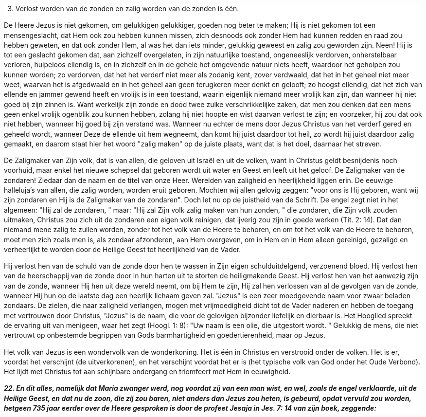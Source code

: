 3) Verlost worden van de zonden en zalig worden van de zonden is één.

De Heere Jezus is niet gekomen, om gelukkigen gelukkiger, goeden nog beter te maken; Hij is niet gekomen tot een mensengeslacht, dat Hem ook zou hebben kunnen missen, zich desnoods ook zonder Hem had kunnen redden en raad zou hebben geweten, en dat ook zonder Hem, al was het dan iets minder, gelukkig geweest en zalig zou geworden zijn. Neen! Hij is tot een geslacht gekomen dat, aan zichzelf overgelaten, in zijn natuurlijke toestand, ongeneeslijk verdorven, onherstelbaar verloren, hulpeloos ellendig is, en in zichzelf en in de gehele het omgevende natuur niets heeft, waardoor het geholpen zou kunnen worden; zo verdorven, dat het het verderf niet meer als zodanig kent, zover verdwaald, dat het in het geheel niet meer weet, waarvan het is afgedwaald en in het geheel aan geen terugkeren meer denkt en gelooft; zo hoogst ellendig, dat het zich van ellende en jammer gewend heeft en vrolijk is in een toestand, waarin eigenlijk niemand meer vrolijk kan zijn, dan wanneer hij niet goed bij zijn zinnen is. Want werkelijk zijn zonde en dood twee zulke verschrikkelijke zaken, dat men zou denken dat een mens geen enkel vrolijk ogenblik zou kunnen hebben, zolang hij niet hoopte en wist daarvan verlost te zijn; en voorzeker, hij zou dat ook niet hebben, wanneer hij goed bij zijn verstand was. Wanneer nu echter de mens door Jezus Christus van het verderf gered en geheeld wordt, wanneer Deze de ellende uit hem wegneemt, dan komt hij juist daardoor tot heil, zo wordt hij juist daardoor zalig gemaakt, en daarom staat hier het woord "zalig maken" op de juiste plaats, want dat is het doel, daarnaar het streven.

De Zaligmaker van Zijn volk, dat is van allen, die geloven uit Israël en uit de volken, want in Christus geldt besnijdenis noch voorhuid, maar enkel het nieuwe schepsel dat geboren wordt uit water en Geest en leeft uit het geloof. De Zaligmaker van de zondaren! Ziedaar dan de naam en de titel van onze Heer. Werelden van zaligheid en heerlijkheid liggen erin. De eeuwige halleluja’s van allen, die zalig worden, worden eruit geboren. Mochten wij allen gelovig zeggen: "voor ons is Hij geboren, want wij zijn zondaren en Hij is de Zaligmaker van de zondaren". Doch let nu op de juistheid van de Schrift. De engel zegt niet in het algemeen: "Hij zal de zondaren, " maar: "Hij zal Zijn volk zalig maken van hun zonden, " die zondaren, die Zijn volk zouden uitmaken, Christus zou zich uit de zondaren een eigen volk reinigen, dat ijverig zou zijn in goede werken (Tit. 2: 14). Dat dan niemand mene zalig te zullen worden, zonder tot het volk van de Heere te behoren, en om tot het volk van de Heere te behoren, moet men zich zoals men is, als zondaar afzonderen, aan Hem overgeven, om in Hem en in Hem alleen gereinigd, gezaligd en verheerlijkt te worden door de Heilige Geest tot heerlijkheid van de Vader.

Hij verlost hen van de schuld van de zonde door hen te wassen in Zijn eigen schulduitdelgend, verzoenend bloed. Hij verlost hen van de heerschappij van de zonde door in hun harten uit te storten de heiligmakende Geest. Hij verlost hen van het aanwezig zijn van de zonde, wanneer Hij hen uit deze wereld neemt, om bij Hem te zijn, Hij zal hen verlossen van al de gevolgen van de zonde, wanneer Hij hun op de laatste dag een heerlijk lichaam geven zal. "Jezus" is een zeer moedgevende naam voor zwaar beladen zondaars. De zielen, die naar zaligheid verlangen, mogen met vrijmoedigheid dicht tot de Vader naderen en hebben de toegang met vertrouwen door Christus, "Jezus" is de naam, die voor de gelovigen bijzonder liefelijk en dierbaar is. Het Hooglied spreekt de ervaring uit van menigeen, waar het zegt (Hoogl. 1: 8): "Uw naam is een olie, die uitgestort wordt. " Gelukkig de mens, die niet vertrouwt op onbestemde begrippen van Gods barmhartigheid en goedertierenheid, maar op Jezus.

Het volk van Jezus is een wondervolk van de wonderkoning. Het is één in Christus en verstrooid onder de volken. Het is er, voordat het verschijnt (de uitverkorenen), en het verschijnt voordat het er is (het typische volk van God onder het Oude Verbond). Het lijdt met Christus tot aan schijnbare ondergang en triomfeert met Hem in eeuwigheid.

***22. En dit alles, namelijk dat Maria zwanger werd, nog voordat zij van een man wist, en wel, zoals de engel verklaarde, uit de Heilige Geest, en dat nu de zoon, die zij zou baren, niet anders dan Jezus zou heten, is gebeurd, opdat vervuld zou worden, hetgeen 735 jaar eerder over de Heere gesproken is door de profeet Jesaja in Jes. 7: 14 van zijn boek, zeggende:***
